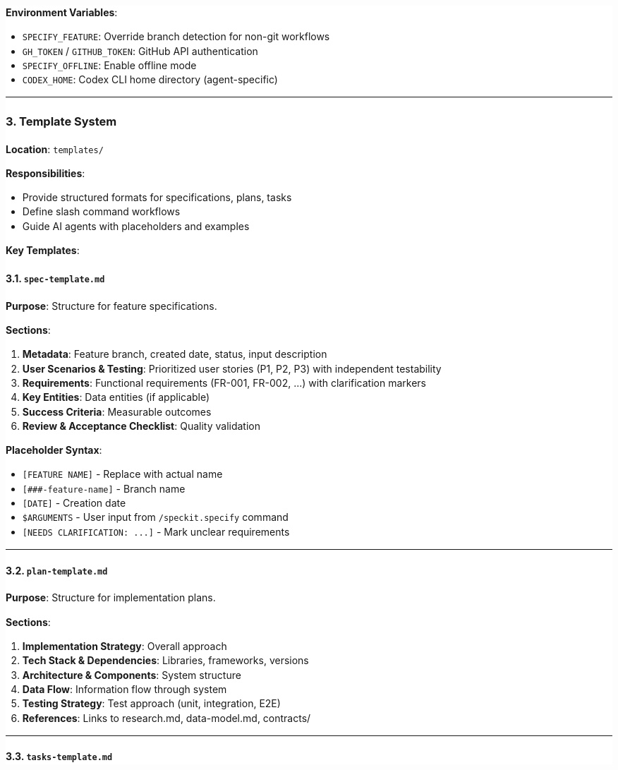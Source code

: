 **Environment Variables**:
- `SPECIFY_FEATURE`: Override branch detection for non-git workflows
- `GH_TOKEN` / `GITHUB_TOKEN`: GitHub API authentication
- `SPECIFY_OFFLINE`: Enable offline mode
- `CODEX_HOME`: Codex CLI home directory (agent-specific)

---

### 3. Template System

**Location**: `templates/`

**Responsibilities**:
- Provide structured formats for specifications, plans, tasks
- Define slash command workflows
- Guide AI agents with placeholders and examples

**Key Templates**:

#### 3.1. `spec-template.md`

**Purpose**: Structure for feature specifications.

**Sections**:
1. **Metadata**: Feature branch, created date, status, input description
2. **User Scenarios & Testing**: Prioritized user stories (P1, P2, P3) with independent testability
3. **Requirements**: Functional requirements (FR-001, FR-002, ...) with clarification markers
4. **Key Entities**: Data entities (if applicable)
5. **Success Criteria**: Measurable outcomes
6. **Review & Acceptance Checklist**: Quality validation

**Placeholder Syntax**:
- `[FEATURE NAME]` - Replace with actual name
- `[###-feature-name]` - Branch name
- `[DATE]` - Creation date
- `$ARGUMENTS` - User input from `/speckit.specify` command
- `[NEEDS CLARIFICATION: ...]` - Mark unclear requirements

---

#### 3.2. `plan-template.md`

**Purpose**: Structure for implementation plans.

**Sections**:
1. **Implementation Strategy**: Overall approach
2. **Tech Stack & Dependencies**: Libraries, frameworks, versions
3. **Architecture & Components**: System structure
4. **Data Flow**: Information flow through system
5. **Testing Strategy**: Test approach (unit, integration, E2E)
6. **References**: Links to research.md, data-model.md, contracts/

---

#### 3.3. `tasks-template.md`
